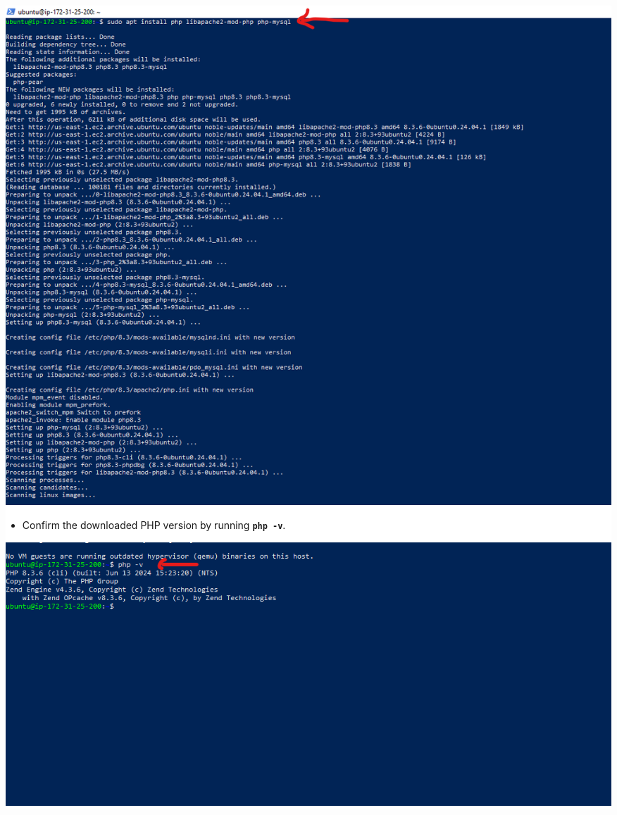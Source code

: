 ![18](img/18.png)

- Confirm the downloaded PHP version by running **`php -v`**.

![19](img/19.png)
